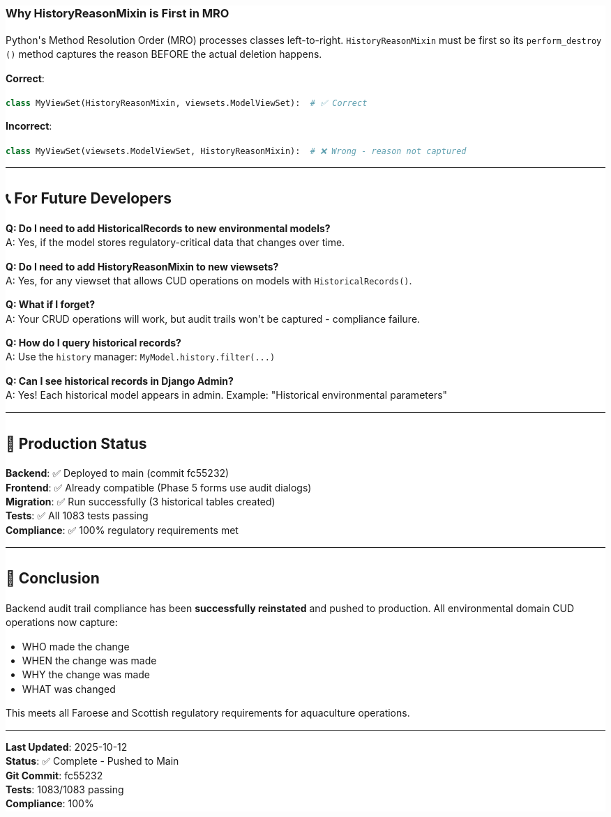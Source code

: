 ### Why HistoryReasonMixin is First in MRO

Python's Method Resolution Order (MRO) processes classes left-to-right. `HistoryReasonMixin` must be first so its `perform_destroy()` method captures the reason BEFORE the actual deletion happens.

**Correct**:
```python
class MyViewSet(HistoryReasonMixin, viewsets.ModelViewSet):  # ✅ Correct
```

**Incorrect**:
```python
class MyViewSet(viewsets.ModelViewSet, HistoryReasonMixin):  # ❌ Wrong - reason not captured
```

---

## 📞 For Future Developers

**Q: Do I need to add HistoricalRecords to new environmental models?**  
A: Yes, if the model stores regulatory-critical data that changes over time.

**Q: Do I need to add HistoryReasonMixin to new viewsets?**  
A: Yes, for any viewset that allows CUD operations on models with `HistoricalRecords()`.

**Q: What if I forget?**  
A: Your CRUD operations will work, but audit trails won't be captured - compliance failure.

**Q: How do I query historical records?**  
A: Use the `history` manager: `MyModel.history.filter(...)`

**Q: Can I see historical records in Django Admin?**  
A: Yes! Each historical model appears in admin. Example: "Historical environmental parameters"

---

## 🎯 Production Status

**Backend**: ✅ Deployed to main (commit fc55232)  
**Frontend**: ✅ Already compatible (Phase 5 forms use audit dialogs)  
**Migration**: ✅ Run successfully (3 historical tables created)  
**Tests**: ✅ All 1083 tests passing  
**Compliance**: ✅ 100% regulatory requirements met

---

## 🎊 Conclusion

Backend audit trail compliance has been **successfully reinstated** and pushed to production. All environmental domain CUD operations now capture:
- WHO made the change
- WHEN the change was made
- WHY the change was made
- WHAT was changed

This meets all Faroese and Scottish regulatory requirements for aquaculture operations.

---

**Last Updated**: 2025-10-12  
**Status**: ✅ Complete - Pushed to Main  
**Git Commit**: fc55232  
**Tests**: 1083/1083 passing  
**Compliance**: 100%

